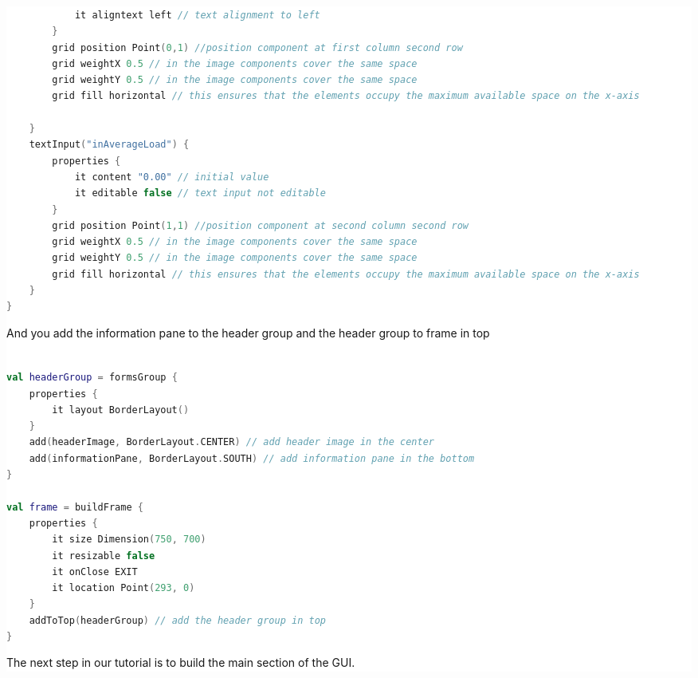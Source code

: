 ```kotlin
            it aligntext left // text alignment to left 
        }
        grid position Point(0,1) //position component at first column second row
        grid weightX 0.5 // in the image components cover the same space
        grid weightY 0.5 // in the image components cover the same space
        grid fill horizontal // this ensures that the elements occupy the maximum available space on the x-axis

    }
    textInput("inAverageLoad") {
        properties {
            it content "0.00" // initial value
            it editable false // text input not editable
        }
        grid position Point(1,1) //position component at second column second row
        grid weightX 0.5 // in the image components cover the same space
        grid weightY 0.5 // in the image components cover the same space
        grid fill horizontal // this ensures that the elements occupy the maximum available space on the x-axis
    }
}
```
And you add the information pane to the header group and the header group to frame in top

```kotlin

val headerGroup = formsGroup {
    properties {
        it layout BorderLayout()
    }
    add(headerImage, BorderLayout.CENTER) // add header image in the center
    add(informationPane, BorderLayout.SOUTH) // add information pane in the bottom
}

val frame = buildFrame {
    properties {
        it size Dimension(750, 700)
        it resizable false
        it onClose EXIT
        it location Point(293, 0)
    }
    addToTop(headerGroup) // add the header group in top
}
```

The next step in our tutorial is to build the main section of the GUI.
